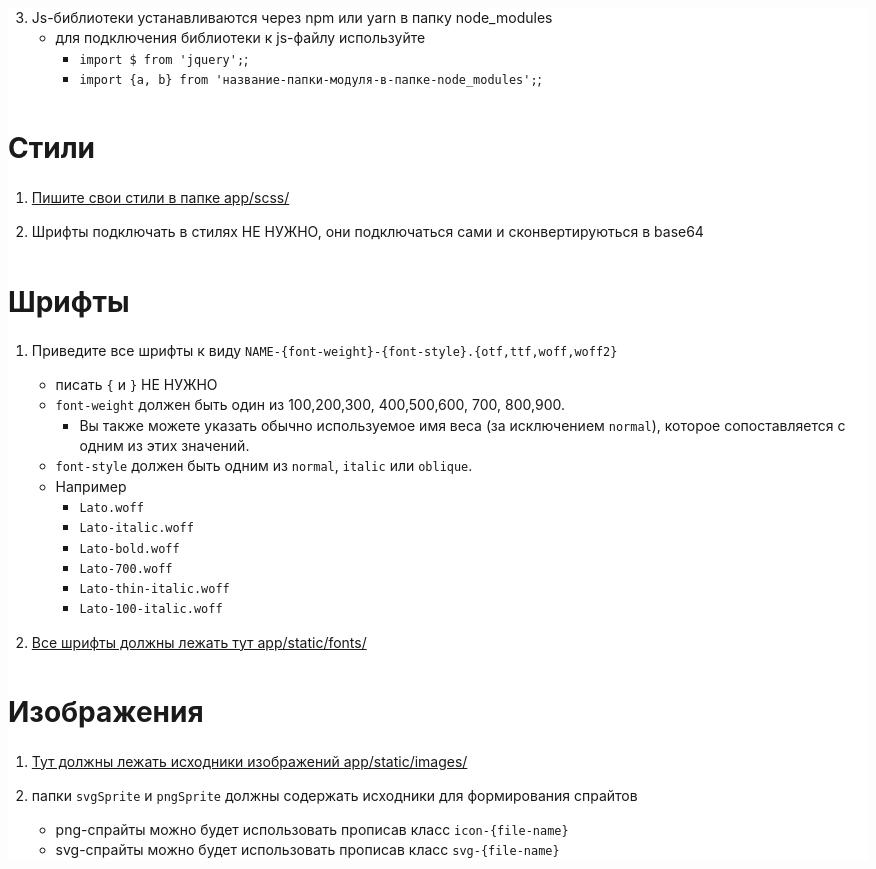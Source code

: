 3. Js-библиотеки устанавливаются через npm или yarn в папку node_modules
   - для подключения библиотеки к js-файлу используйте
     - `import $ from 'jquery';`;
     - `import {a, b} from 'название-папки-модуля-в-папке-node_modules';`;

# Стили

1. [Пишите свои стили в папке app/scss/](app/scss/)

2. Шрифты подключать в стилях НЕ НУЖНО, они подключаться сами и сконвертируються в base64

# Шрифты

1. Приведите все шрифты к виду `NAME-{font-weight}-{font-style}.{otf,ttf,woff,woff2}`

   - писать `{` и `}` НЕ НУЖНО
   - `font-weight` должен быть один из 100,200,300, 400,500,600, 700, 800,900.
     - Вы также можете указать обычно используемое имя веса (за исключением `normal`), которое сопоставляется с одним из этих значений.
   - `font-style` должен быть одним из `normal`, `italic` или `oblique`.

   * Например
     - `Lato.woff`
     - `Lato-italic.woff`
     - `Lato-bold.woff`
     - `Lato-700.woff`
     - `Lato-thin-italic.woff`
     - `Lato-100-italic.woff`

2. [Все шрифты должны лежать тут app/static/fonts/](app/static/fonts/)

# Изображения

1. [Тут должны лежать исходники изображений app/static/images/](app/static/images/)

2. папки `svgSprite` и `pngSprite` должны содержать исходники для формирования спрайтов

   - png-спрайты можно будет использовать прописав класс `icon-{file-name}`
   - svg-спрайты можно будет использовать прописав класс `svg-{file-name}`

